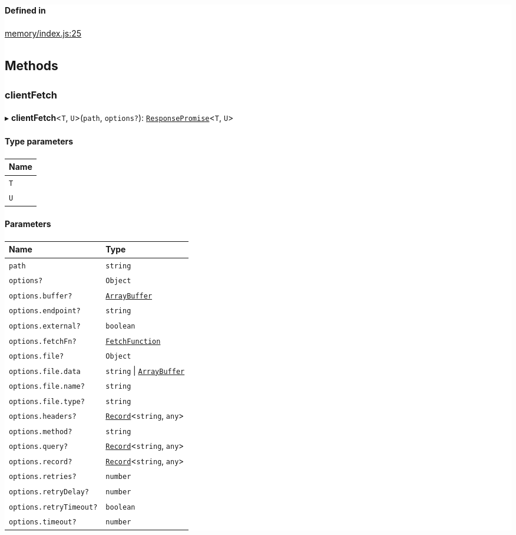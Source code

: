 #### Defined in

[memory/index.js:25](https://github.com/chatbotkit/node-sdk/blob/main/packages/sdk/src/memory/index.js#L25)

## Methods

### clientFetch

▸ **clientFetch**\<`T`, `U`\>(`path`, `options?`): [`ResponsePromise`](client.ResponsePromise.md)\<`T`, `U`\>

#### Type parameters

| Name |
| :------ |
| `T` |
| `U` |

#### Parameters

| Name | Type |
| :------ | :------ |
| `path` | `string` |
| `options?` | `Object` |
| `options.buffer?` | [`ArrayBuffer`]( https://developer.mozilla.org/docs/Web/JavaScript/Reference/Global_Objects/ArrayBuffer ) |
| `options.endpoint?` | `string` |
| `options.external?` | `boolean` |
| `options.fetchFn?` | [`FetchFunction`](../modules/client.md#fetchfunction) |
| `options.file?` | `Object` |
| `options.file.data` | `string` \| [`ArrayBuffer`]( https://developer.mozilla.org/docs/Web/JavaScript/Reference/Global_Objects/ArrayBuffer ) |
| `options.file.name?` | `string` |
| `options.file.type?` | `string` |
| `options.headers?` | [`Record`]( https://www.typescriptlang.org/docs/handbook/utility-types.html#recordkeys-type )\<`string`, `any`\> |
| `options.method?` | `string` |
| `options.query?` | [`Record`]( https://www.typescriptlang.org/docs/handbook/utility-types.html#recordkeys-type )\<`string`, `any`\> |
| `options.record?` | [`Record`]( https://www.typescriptlang.org/docs/handbook/utility-types.html#recordkeys-type )\<`string`, `any`\> |
| `options.retries?` | `number` |
| `options.retryDelay?` | `number` |
| `options.retryTimeout?` | `boolean` |
| `options.timeout?` | `number` |
